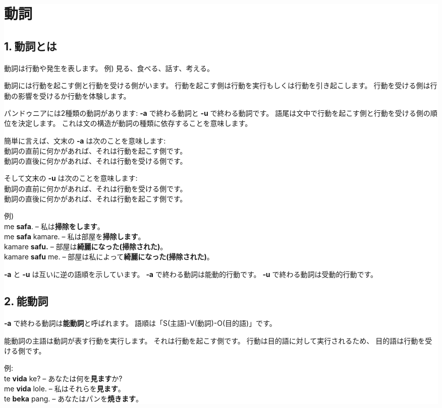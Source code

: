 # 動詞

## 1. 動詞とは

動詞は行動や発生を表します。 例) 見る、食べる、話す、考える。

動詞には行動を起こす側と行動を受ける側がいます。
行動を起こす側は行動を実行もしくは行動を引き起こします。
行動を受ける側は行動の影響を受けるか行動を体験します。

パンドゥニアには2種類の動詞があります:
**‐a** で終わる動詞と **‐u** で終わる動詞です。
語尾は文中で行動を起こす側と行動を受ける側の順位を決定します。
これは文の構造が動詞の種類に依存することを意味します。

簡単に言えば、文末の **‐a** は次のことを意味します:  
動詞の直前に何かがあれば、それは行動を起こす側です。  
動詞の直後に何かがあれば、それは行動を受ける側です。

そして文末の **‐u** は次のことを意味します:  
動詞の直前に何かがあれば、それは行動を受ける側です。  
動詞の直後に何かがあれば、それは行動を起こす側です。

例)  
me **safa**.
– 私は**掃除をします**。  
me **safa** kamare.
– 私は部屋を**掃除します**。  
kamare **safu.**
– 部屋は**綺麗になった(掃除された)**。  
kamare **safu** me.
– 部屋は私によって**綺麗になった(掃除された)**。

**‐a** と **‐u** は互いに逆の語順を示しています。
**‐a** で終わる動詞は能動的行動です。
**‐u** で終わる動詞は受動的行動です。

## 2. 能動詞

**‐a** で終わる動詞は**能動詞**と呼ばれます。
語順は「S(主語)-V(動詞)-O(目的語)」です。

能動詞の主語は動詞が表す行動を実行します。
それは行動を起こす側です。
行動は目的語に対して実行されるため、
目的語は行動を受ける側です。

例:  
te **vida** ke?
– あなたは何を**見ます**か?  
me **vida** lole.
– 私はそれらを**見ます**。  
te **beka** pang.
– あなたはパンを**焼きます**。  
